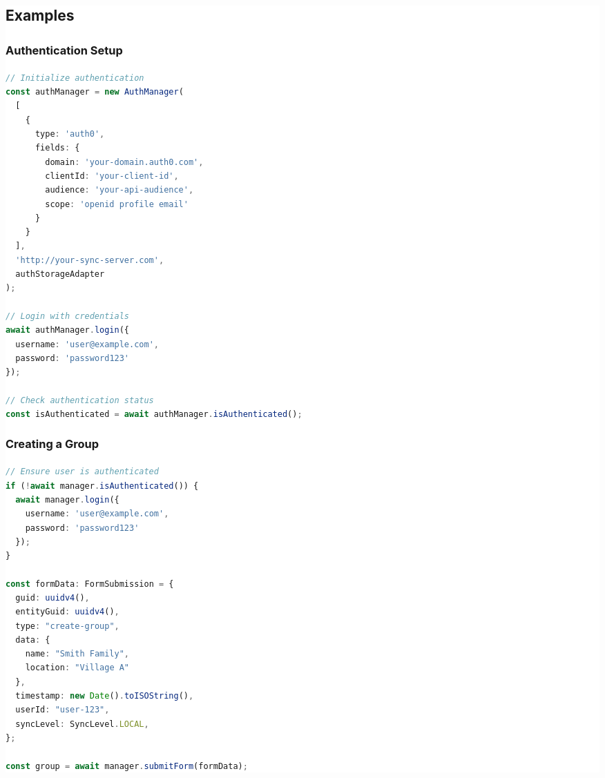 ## Examples

### Authentication Setup
```typescript
// Initialize authentication
const authManager = new AuthManager(
  [
    {
      type: 'auth0',
      fields: {
        domain: 'your-domain.auth0.com',
        clientId: 'your-client-id',
        audience: 'your-api-audience',
        scope: 'openid profile email'
      }
    }
  ],
  'http://your-sync-server.com',
  authStorageAdapter
);

// Login with credentials
await authManager.login({
  username: 'user@example.com',
  password: 'password123'
});

// Check authentication status
const isAuthenticated = await authManager.isAuthenticated();
```

### Creating a Group
```typescript
// Ensure user is authenticated
if (!await manager.isAuthenticated()) {
  await manager.login({
    username: 'user@example.com',
    password: 'password123'
  });
}

const formData: FormSubmission = {
  guid: uuidv4(),
  entityGuid: uuidv4(),
  type: "create-group",
  data: { 
    name: "Smith Family",
    location: "Village A"
  },
  timestamp: new Date().toISOString(),
  userId: "user-123",
  syncLevel: SyncLevel.LOCAL,
};

const group = await manager.submitForm(formData);
```
